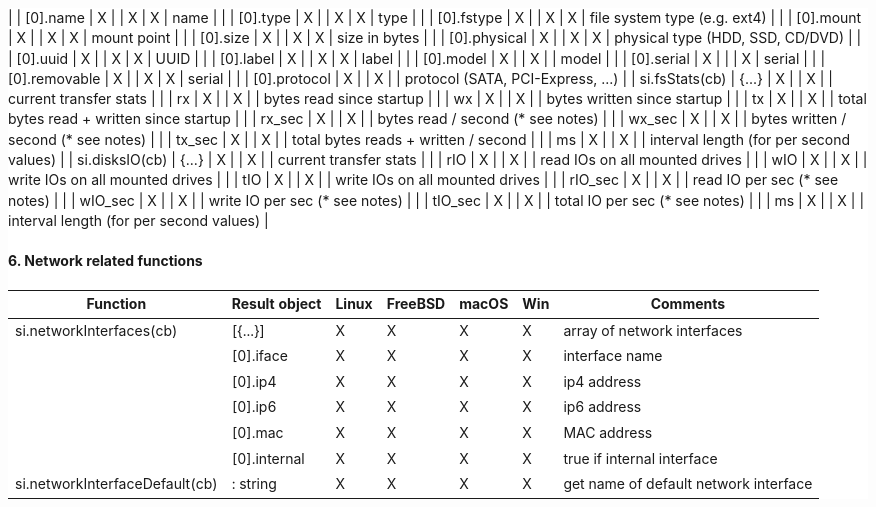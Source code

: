 | | [0].name | X |  | X | X | name |
| | [0].type | X |  | X | X | type |
| | [0].fstype | X |  | X | X | file system type (e.g. ext4) |
| | [0].mount | X |  | X | X | mount point |
| | [0].size | X |  | X | X | size in bytes |
| | [0].physical | X |  | X | X | physical type (HDD, SSD, CD/DVD) |
| | [0].uuid | X |  | X | X | UUID |
| | [0].label | X |  | X | X | label |
| | [0].model | X |  | X |  | model |
| | [0].serial | X |  |  | X | serial |
| | [0].removable | X |  | X | X | serial |
| | [0].protocol | X |  | X |  | protocol (SATA, PCI-Express, ...) |
| si.fsStats(cb) | {...} | X |  | X |  | current transfer stats |
| | rx | X |  | X |  | bytes read since startup |
| | wx | X |  | X |  | bytes written since startup |
| | tx | X |  | X |  | total bytes read + written since startup |
| | rx_sec | X |  | X |  | bytes read / second (* see notes) |
| | wx_sec | X |  | X |  | bytes written / second (* see notes) |
| | tx_sec | X |  | X |  | total bytes reads + written / second  |
| | ms | X |  | X |  | interval length (for per second values) |
| si.disksIO(cb) | {...} | X |  | X |  | current transfer stats |
| | rIO | X |  | X |  | read IOs on all mounted drives |
| | wIO | X |  | X |  | write IOs on all mounted drives |
| | tIO | X |  | X |  | write IOs on all mounted drives |
| | rIO_sec | X |  | X |  | read IO per sec (* see notes) |
| | wIO_sec | X |  | X |  | write IO per sec (* see notes) |
| | tIO_sec | X |  | X |  | total IO per sec (* see notes) |
| | ms | X |  | X |  | interval length (for per second values) |

#### 6. Network related functions

| Function        | Result object | Linux | FreeBSD | macOS | Win | Comments |
| --------------- | ------------- | ----- | ------- | --- | --- | -------- |
| si.networkInterfaces(cb) | [{...}] | X | X | X | X | array of network interfaces |
| | [0].iface | X | X | X | X | interface name |
| | [0].ip4 | X | X | X | X | ip4 address |
| | [0].ip6 | X | X | X | X | ip6 address |
| | [0].mac | X | X | X | X | MAC address |
| | [0].internal | X | X | X | X | true if internal interface |
| si.networkInterfaceDefault(cb) | : string | X | X | X | X | get name of default network interface |

[npm-image]: https://img.shields.io/npm/v/systeminformation.svg?style=flat-square
[npm-url]: https://npmjs.org/package/systeminformation
[downloads-image]: https://img.shields.io/npm/dm/systeminformation.svg?style=flat-square
[downloads-url]: https://npmjs.org/package/systeminformation
[license-url]: https://github.com/sebhildebrandt/systeminformation/blob/master/LICENSE
[license-img]: https://img.shields.io/badge/license-MIT-blue.svg?style=flat-square
[npmjs-license]: https://img.shields.io/npm/l/systeminformation.svg?style=flat-square
[changelog-url]: https://github.com/sebhildebrandt/systeminformation/blob/master/CHANGELOG.md
[caretaker-url]: https://github.com/sebhildebrandt
[caretaker-image]: https://img.shields.io/badge/caretaker-sebhildebrandt-blue.svg?style=flat-square
[nodejs-url]: https://nodejs.org/en/
[docker-url]: https://www.docker.com/
[daviddm-img]: https://img.shields.io/david/sebhildebrandt/systeminformation.svg?style=flat-square
[daviddm-url]: https://david-dm.org/sebhildebrandt/systeminformation
[issues-img]: https://img.shields.io/github/issues/sebhildebrandt/systeminformation.svg?style=flat-square
[issues-url]: https://github.com/sebhildebrandt/systeminformation/issues
[mmon-npm-url]: https://npmjs.org/package/mmon
[mmon-github-url]: https://github.com/sebhildebrandt/mmon
[smc-code-url]: https://github.com/mmarcon/node-smc
[osx-cpu-temp-url]: https://github.com/lavoiesl/osx-cpu-temp
